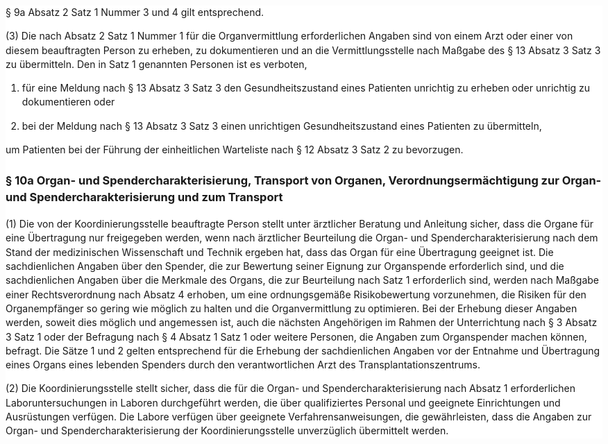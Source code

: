 

§ 9a Absatz 2 Satz 1 Nummer 3 und 4 gilt entsprechend.

(3) Die nach Absatz 2 Satz 1 Nummer 1 für die Organvermittlung
erforderlichen Angaben sind von einem Arzt oder einer von diesem
beauftragten Person zu erheben, zu dokumentieren und an die
Vermittlungsstelle nach Maßgabe des § 13 Absatz 3 Satz 3 zu
übermitteln. Den in Satz 1 genannten Personen ist es verboten,

1.  für eine Meldung nach § 13 Absatz 3 Satz 3 den Gesundheitszustand
    eines Patienten unrichtig zu erheben oder unrichtig zu dokumentieren
    oder


2.  bei der Meldung nach § 13 Absatz 3 Satz 3 einen unrichtigen
    Gesundheitszustand eines Patienten zu übermitteln,



um Patienten bei der Führung der einheitlichen Warteliste nach § 12
Absatz 3 Satz 2 zu bevorzugen.


### § 10a Organ- und Spendercharakterisierung, Transport von Organen, Verordnungsermächtigung zur Organ- und Spendercharakterisierung und zum Transport

(1) Die von der Koordinierungsstelle beauftragte Person stellt unter
ärztlicher Beratung und Anleitung sicher, dass die Organe für eine
Übertragung nur freigegeben werden, wenn nach ärztlicher Beurteilung
die Organ- und Spendercharakterisierung nach dem Stand der
medizinischen Wissenschaft und Technik ergeben hat, dass das Organ für
eine Übertragung geeignet ist. Die sachdienlichen Angaben über den
Spender, die zur Bewertung seiner Eignung zur Organspende erforderlich
sind, und die sachdienlichen Angaben über die Merkmale des Organs, die
zur Beurteilung nach Satz 1 erforderlich sind, werden nach Maßgabe
einer Rechtsverordnung nach Absatz 4 erhoben, um eine ordnungsgemäße
Risikobewertung vorzunehmen, die Risiken für den Organempfänger so
gering wie möglich zu halten und die Organvermittlung zu optimieren.
Bei der Erhebung dieser Angaben werden, soweit dies möglich und
angemessen ist, auch die nächsten Angehörigen im Rahmen der
Unterrichtung nach § 3 Absatz 3 Satz 1 oder der Befragung nach § 4
Absatz 1 Satz 1 oder weitere Personen, die Angaben zum Organspender
machen können, befragt. Die Sätze 1 und 2 gelten entsprechend für die
Erhebung der sachdienlichen Angaben vor der Entnahme und Übertragung
eines Organs eines lebenden Spenders durch den verantwortlichen Arzt
des Transplantationszentrums.

(2) Die Koordinierungsstelle stellt sicher, dass die für die Organ-
und Spendercharakterisierung nach Absatz 1 erforderlichen
Laboruntersuchungen in Laboren durchgeführt werden, die über
qualifiziertes Personal und geeignete Einrichtungen und Ausrüstungen
verfügen. Die Labore verfügen über geeignete Verfahrensanweisungen,
die gewährleisten, dass die Angaben zur Organ- und
Spendercharakterisierung der Koordinierungsstelle unverzüglich
übermittelt werden.
